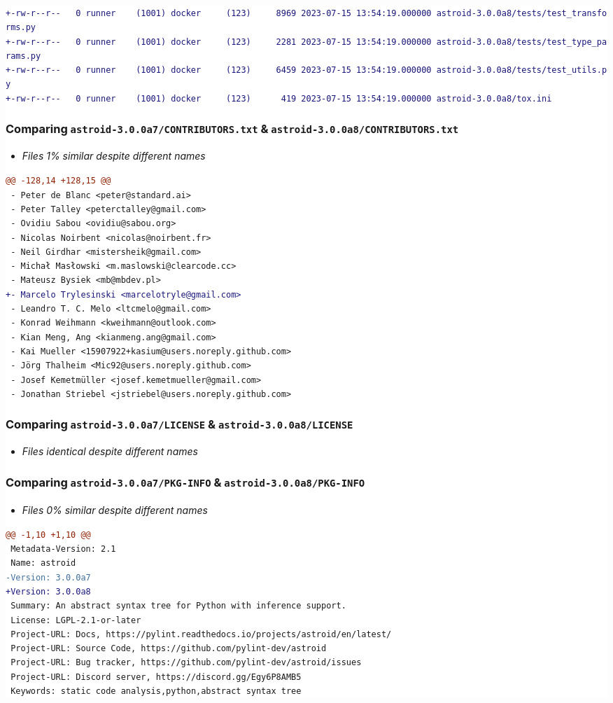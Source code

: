 ```diff
+-rw-r--r--   0 runner    (1001) docker     (123)     8969 2023-07-15 13:54:19.000000 astroid-3.0.0a8/tests/test_transforms.py
+-rw-r--r--   0 runner    (1001) docker     (123)     2281 2023-07-15 13:54:19.000000 astroid-3.0.0a8/tests/test_type_params.py
+-rw-r--r--   0 runner    (1001) docker     (123)     6459 2023-07-15 13:54:19.000000 astroid-3.0.0a8/tests/test_utils.py
+-rw-r--r--   0 runner    (1001) docker     (123)      419 2023-07-15 13:54:19.000000 astroid-3.0.0a8/tox.ini
```

### Comparing `astroid-3.0.0a7/CONTRIBUTORS.txt` & `astroid-3.0.0a8/CONTRIBUTORS.txt`

 * *Files 1% similar despite different names*

```diff
@@ -128,14 +128,15 @@
 - Peter de Blanc <peter@standard.ai>
 - Peter Talley <peterctalley@gmail.com>
 - Ovidiu Sabou <ovidiu@sabou.org>
 - Nicolas Noirbent <nicolas@noirbent.fr>
 - Neil Girdhar <mistersheik@gmail.com>
 - Michał Masłowski <m.maslowski@clearcode.cc>
 - Mateusz Bysiek <mb@mbdev.pl>
+- Marcelo Trylesinski <marcelotryle@gmail.com>
 - Leandro T. C. Melo <ltcmelo@gmail.com>
 - Konrad Weihmann <kweihmann@outlook.com>
 - Kian Meng, Ang <kianmeng.ang@gmail.com>
 - Kai Mueller <15907922+kasium@users.noreply.github.com>
 - Jörg Thalheim <Mic92@users.noreply.github.com>
 - Josef Kemetmüller <josef.kemetmueller@gmail.com>
 - Jonathan Striebel <jstriebel@users.noreply.github.com>
```

### Comparing `astroid-3.0.0a7/LICENSE` & `astroid-3.0.0a8/LICENSE`

 * *Files identical despite different names*

### Comparing `astroid-3.0.0a7/PKG-INFO` & `astroid-3.0.0a8/PKG-INFO`

 * *Files 0% similar despite different names*

```diff
@@ -1,10 +1,10 @@
 Metadata-Version: 2.1
 Name: astroid
-Version: 3.0.0a7
+Version: 3.0.0a8
 Summary: An abstract syntax tree for Python with inference support.
 License: LGPL-2.1-or-later
 Project-URL: Docs, https://pylint.readthedocs.io/projects/astroid/en/latest/
 Project-URL: Source Code, https://github.com/pylint-dev/astroid
 Project-URL: Bug tracker, https://github.com/pylint-dev/astroid/issues
 Project-URL: Discord server, https://discord.gg/Egy6P8AMB5
 Keywords: static code analysis,python,abstract syntax tree
```
